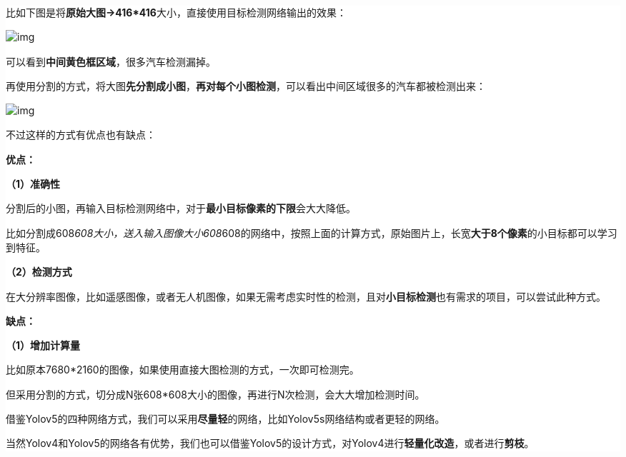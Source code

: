 比如下图是将**原始大图->416\*416**大小，直接使用目标检测网络输出的效果：

![img](https://pic4.zhimg.com/80/v2-be6410a1710982d0a3876e237331539b_720w.jpg)

可以看到**中间黄色框区域**，很多汽车检测漏掉。

再使用分割的方式，将大图**先分割成小图**，**再对每个小图检测**，可以看出中间区域很多的汽车都被检测出来：

![img](https://pic1.zhimg.com/80/v2-fdb0c3dad46360679586bb20af5846ac_720w.jpg)

不过这样的方式有优点也有缺点：

**优点：**

**（1）准确性**

分割后的小图，再输入目标检测网络中，对于**最小目标像素的下限**会大大降低。

比如分割成608*608大小，送入输入图像大小608*608的网络中，按照上面的计算方式，原始图片上，长宽**大于8个像素**的小目标都可以学习到特征。

**（2）检测方式**

在大分辨率图像，比如遥感图像，或者无人机图像，如果无需考虑实时性的检测，且对**小目标检测**也有需求的项目，可以尝试此种方式。

**缺点：**

**（1）增加计算量**

比如原本7680*2160的图像，如果使用直接大图检测的方式，一次即可检测完。

但采用分割的方式，切分成N张608*608大小的图像，再进行N次检测，会大大增加检测时间。

借鉴Yolov5的四种网络方式，我们可以采用**尽量轻**的网络，比如Yolov5s网络结构或者更轻的网络。

当然Yolov4和Yolov5的网络各有优势，我们也可以借鉴Yolov5的设计方式，对Yolov4进行**轻量化改造**，或者进行**剪枝**。